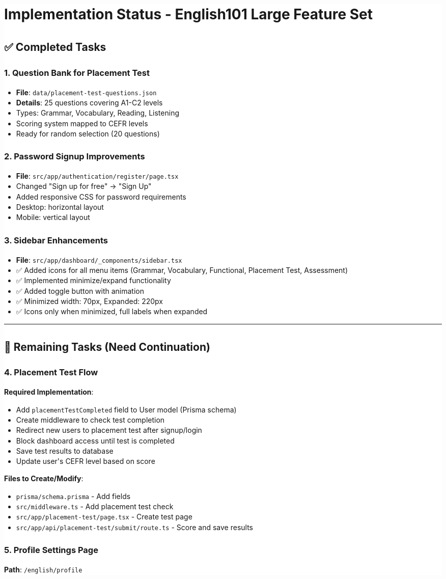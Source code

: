 # Implementation Status - English101 Large Feature Set

## ✅ Completed Tasks

### 1. Question Bank for Placement Test
- **File**: `data/placement-test-questions.json`
- **Details**: 25 questions covering A1-C2 levels
- Types: Grammar, Vocabulary, Reading, Listening
- Scoring system mapped to CEFR levels
- Ready for random selection (20 questions)

### 2. Password Signup Improvements
- **File**: `src/app/authentication/register/page.tsx`
- Changed "Sign up for free" → "Sign Up"
- Added responsive CSS for password requirements
- Desktop: horizontal layout
- Mobile: vertical layout

### 3. Sidebar Enhancements
- **File**: `src/app/dashboard/_components/sidebar.tsx`
- ✅ Added icons for all menu items (Grammar, Vocabulary, Functional, Placement Test, Assessment)
- ✅ Implemented minimize/expand functionality
- ✅ Added toggle button with animation
- ✅ Minimized width: 70px, Expanded: 220px
- ✅ Icons only when minimized, full labels when expanded

---

## 🚧 Remaining Tasks (Need Continuation)

### 4. Placement Test Flow
**Required Implementation**:
- Add `placementTestCompleted` field to User model (Prisma schema)
- Create middleware to check test completion
- Redirect new users to placement test after signup/login
- Block dashboard access until test is completed
- Save test results to database
- Update user's CEFR level based on score

**Files to Create/Modify**:
- `prisma/schema.prisma` - Add fields
- `src/middleware.ts` - Add placement test check
- `src/app/placement-test/page.tsx` - Create test page
- `src/app/api/placement-test/submit/route.ts` - Score and save results

### 5. Profile Settings Page
**Path**: `/english/profile`
